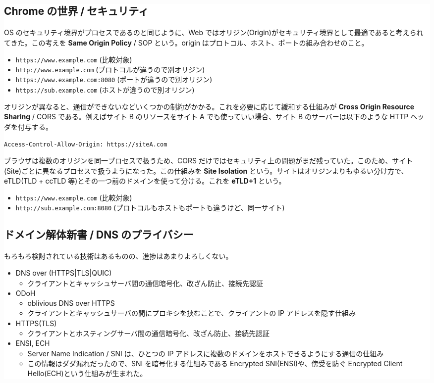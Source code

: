 ## Chrome の世界 / セキュリティ

OS のセキュリティ境界がプロセスであるのと同じように、Web ではオリジン(Origin)がセキュリティ境界として最適であると考えられてきた。この考えを **Same Origin Policy** / SOP という。origin はプロトコル、ホスト、ポートの組み合わせのこと。

- `https://www.example.com` (比較対象)
- `http://www.example.com` (プロトコルが違うので別オリジン)
- `https://www.example.com:8080` (ポートが違うので別オリジン)
- `https://sub.example.com` (ホストが違うので別オリジン)

オリジンが異なると、通信ができないなどいくつかの制約がかかる。これを必要に応じて緩和する仕組みが **Cross Origin Resource Sharing** / CORS である。例えばサイト B のリソースをサイト A でも使っていい場合、サイト B のサーバーは以下のような HTTP ヘッダを付与する。

```txt
Access-Control-Allow-Origin: https://siteA.com
```

ブラウザは複数のオリジンを同一プロセスで扱うため、CORS だけではセキュリティ上の問題がまだ残っていた。このため、サイト(Site)ごとに異なるプロセスで扱うようになった。この仕組みを **Site Isolation** という。サイトはオリジンよりもゆるい分け方で、eTLD(TLD + ccTLD 等)とその一つ前のドメインを使って分ける。これを **eTLD+1** という。

- `https://www.example.com` (比較対象)
- `http://sub.example.com:8080` (プロトコルもホストもポートも違うけど、同一サイト)

## ドメイン解体新書 / DNS のプライバシー

もろもろ検討されている技術はあるものの、進捗はあまりよろしくない。

- DNS over (HTTPS|TLS|QUIC)
  - クライアントとキャッシュサーバ間の通信暗号化、改ざん防止、接続先認証
- ODoH
  - oblivious DNS over HTTPS
  - クライアントとキャッシュサーバの間にプロキシを挟むことで、クライアントの IP アドレスを隠す仕組み
- HTTPS(TLS)
  - クライアントとホスティングサーバ間の通信暗号化、改ざん防止、接続先認証
- ENSI, ECH
  - Server Name Indication / SNI は、ひとつの IP アドレスに複数のドメインをホストできるようにする通信の仕組み
  - この情報はダダ漏れだったので、SNI を暗号化する仕組みである Encrypted SNI(ENSI)や、傍受を防ぐ Encrypted Client Hello(ECH)という仕組みが生まれた。

